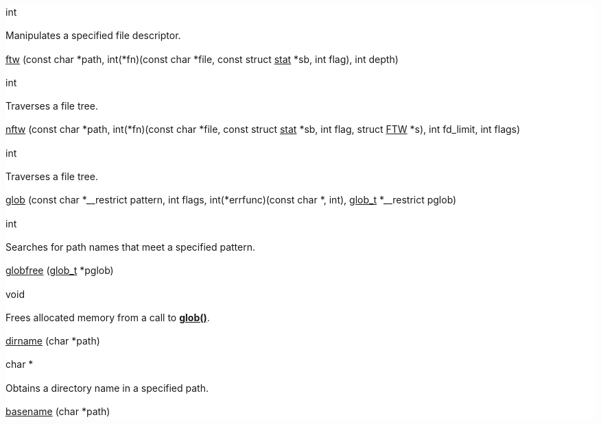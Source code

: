 <td class="cellrowborder" valign="top" width="50%" headers="mcps1.1.3.1.2 "><p id="p575448169165621"><a name="p575448169165621"></a><a name="p575448169165621"></a>int </p>
<p id="p1557141356165621"><a name="p1557141356165621"></a><a name="p1557141356165621"></a>Manipulates a specified file descriptor. </p>
</td>
</tr>
<tr id="row551846312165621"><td class="cellrowborder" valign="top" width="50%" headers="mcps1.1.3.1.1 "><p id="p1574465935165621"><a name="p1574465935165621"></a><a name="p1574465935165621"></a><a href="FS.md#ga8dda75835c2b90f305d96e908dc0f84d">ftw</a> (const char *path, int(*fn)(const char *file, const struct <a href="stat.md">stat</a> *sb, int flag), int depth)</p>
</td>
<td class="cellrowborder" valign="top" width="50%" headers="mcps1.1.3.1.2 "><p id="p468534870165621"><a name="p468534870165621"></a><a name="p468534870165621"></a>int </p>
<p id="p2013856732165621"><a name="p2013856732165621"></a><a name="p2013856732165621"></a>Traverses a file tree. </p>
</td>
</tr>
<tr id="row381434407165621"><td class="cellrowborder" valign="top" width="50%" headers="mcps1.1.3.1.1 "><p id="p1700879657165621"><a name="p1700879657165621"></a><a name="p1700879657165621"></a><a href="FS.md#ga3fb6324259c86bfee53d3354798cfd43">nftw</a> (const char *path, int(*fn)(const char *file, const struct <a href="stat.md">stat</a> *sb, int flag, struct <a href="FTW.md">FTW</a> *s), int fd_limit, int flags)</p>
</td>
<td class="cellrowborder" valign="top" width="50%" headers="mcps1.1.3.1.2 "><p id="p575749317165621"><a name="p575749317165621"></a><a name="p575749317165621"></a>int </p>
<p id="p581563543165621"><a name="p581563543165621"></a><a name="p581563543165621"></a>Traverses a file tree. </p>
</td>
</tr>
<tr id="row1072357671165621"><td class="cellrowborder" valign="top" width="50%" headers="mcps1.1.3.1.1 "><p id="p200276395165621"><a name="p200276395165621"></a><a name="p200276395165621"></a><a href="FS.md#gae98601409da7fd3c85a9c219e1a9020c">glob</a> (const char *__restrict pattern, int flags, int(*errfunc)(const char *, int), <a href="glob_t.md">glob_t</a> *__restrict pglob)</p>
</td>
<td class="cellrowborder" valign="top" width="50%" headers="mcps1.1.3.1.2 "><p id="p1539370744165621"><a name="p1539370744165621"></a><a name="p1539370744165621"></a>int </p>
<p id="p1712690330165621"><a name="p1712690330165621"></a><a name="p1712690330165621"></a>Searches for path names that meet a specified pattern. </p>
</td>
</tr>
<tr id="row921589887165621"><td class="cellrowborder" valign="top" width="50%" headers="mcps1.1.3.1.1 "><p id="p968144139165621"><a name="p968144139165621"></a><a name="p968144139165621"></a><a href="FS.md#gaa43d417234c8572d6e98fb1dc12a4794">globfree</a> (<a href="glob_t.md">glob_t</a> *pglob)</p>
</td>
<td class="cellrowborder" valign="top" width="50%" headers="mcps1.1.3.1.2 "><p id="p1058931105165621"><a name="p1058931105165621"></a><a name="p1058931105165621"></a>void </p>
<p id="p333186062165621"><a name="p333186062165621"></a><a name="p333186062165621"></a>Frees allocated memory from a call to <strong id="b1793905724165621"><a name="b1793905724165621"></a><a name="b1793905724165621"></a><a href="FS.md#gae98601409da7fd3c85a9c219e1a9020c">glob()</a></strong>. </p>
</td>
</tr>
<tr id="row738024543165621"><td class="cellrowborder" valign="top" width="50%" headers="mcps1.1.3.1.1 "><p id="p617209472165621"><a name="p617209472165621"></a><a name="p617209472165621"></a><a href="FS.md#gab1b6028f4625caec30c1020e737216e2">dirname</a> (char *path)</p>
</td>
<td class="cellrowborder" valign="top" width="50%" headers="mcps1.1.3.1.2 "><p id="p133296975165621"><a name="p133296975165621"></a><a name="p133296975165621"></a>char * </p>
<p id="p970232027165621"><a name="p970232027165621"></a><a name="p970232027165621"></a>Obtains a directory name in a specified path. </p>
</td>
</tr>
<tr id="row2052996795165621"><td class="cellrowborder" valign="top" width="50%" headers="mcps1.1.3.1.1 "><p id="p554768723165621"><a name="p554768723165621"></a><a name="p554768723165621"></a><a href="FS.md#gaa14fc3333d84f41eacc023626687aebd">basename</a> (char *path)</p>